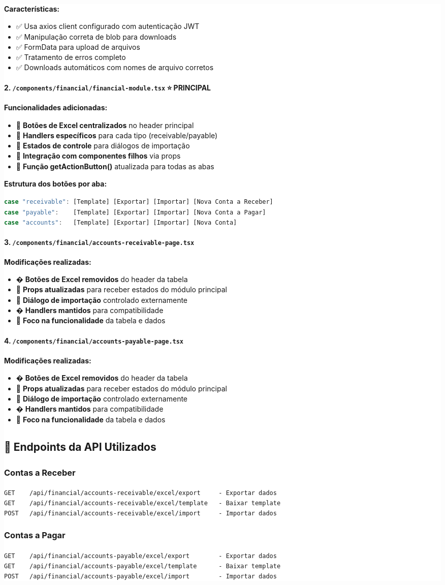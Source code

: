 **Características:**
- ✅ Usa axios client configurado com autenticação JWT
- ✅ Manipulação correta de blob para downloads
- ✅ FormData para upload de arquivos
- ✅ Tratamento de erros completo
- ✅ Downloads automáticos com nomes de arquivo corretos

#### 2. `/components/financial/financial-module.tsx` ⭐ **PRINCIPAL**
**Funcionalidades adicionadas:**
- 🎯 **Botões de Excel centralizados** no header principal
- 🎯 **Handlers específicos** para cada tipo (receivable/payable)
- 🎯 **Estados de controle** para diálogos de importação
- 🎯 **Integração com componentes filhos** via props
- 🎯 **Função getActionButton()** atualizada para todas as abas

**Estrutura dos botões por aba:**
```typescript
case "receivable": [Template] [Exportar] [Importar] [Nova Conta a Receber]
case "payable":    [Template] [Exportar] [Importar] [Nova Conta a Pagar]  
case "accounts":   [Template] [Exportar] [Importar] [Nova Conta]
```

#### 3. `/components/financial/accounts-receivable-page.tsx`
**Modificações realizadas:**
- � **Botões de Excel removidos** do header da tabela
- 🔄 **Props atualizadas** para receber estados do módulo principal
- 🔄 **Diálogo de importação** controlado externamente
- � **Handlers mantidos** para compatibilidade
- 🔄 **Foco na funcionalidade** da tabela e dados

#### 4. `/components/financial/accounts-payable-page.tsx`
**Modificações realizadas:**
- � **Botões de Excel removidos** do header da tabela
- 🔄 **Props atualizadas** para receber estados do módulo principal
- 🔄 **Diálogo de importação** controlado externamente
- � **Handlers mantidos** para compatibilidade
- 🔄 **Foco na funcionalidade** da tabela e dados

## 🎯 Endpoints da API Utilizados

### Contas a Receber
```
GET    /api/financial/accounts-receivable/excel/export     - Exportar dados
GET    /api/financial/accounts-receivable/excel/template   - Baixar template
POST   /api/financial/accounts-receivable/excel/import     - Importar dados
```

### Contas a Pagar
```
GET    /api/financial/accounts-payable/excel/export        - Exportar dados
GET    /api/financial/accounts-payable/excel/template      - Baixar template  
POST   /api/financial/accounts-payable/excel/import        - Importar dados
```
